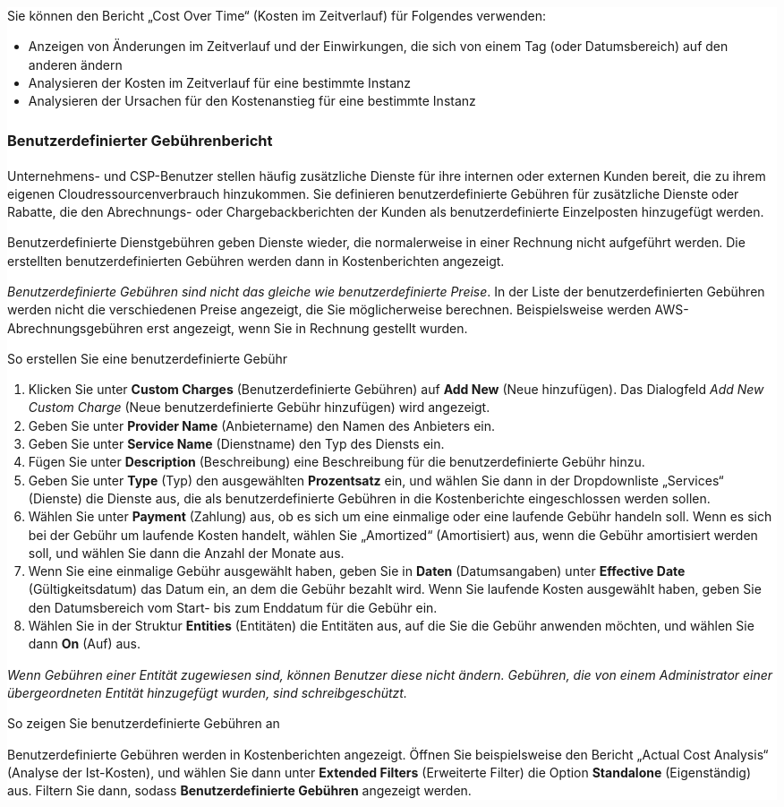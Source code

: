 Sie können den Bericht „Cost Over Time“ (Kosten im Zeitverlauf) für Folgendes verwenden:

- Anzeigen von Änderungen im Zeitverlauf und der Einwirkungen, die sich von einem Tag (oder Datumsbereich) auf den anderen ändern
- Analysieren der Kosten im Zeitverlauf für eine bestimmte Instanz
- Analysieren der Ursachen für den Kostenanstieg für eine bestimmte Instanz

### <a name="custom-charges-report"></a>Benutzerdefinierter Gebührenbericht

Unternehmens- und CSP-Benutzer stellen häufig zusätzliche Dienste für ihre internen oder externen Kunden bereit, die zu ihrem eigenen Cloudressourcenverbrauch hinzukommen. Sie definieren benutzerdefinierte Gebühren für zusätzliche Dienste oder Rabatte, die den Abrechnungs- oder Chargebackberichten der Kunden als benutzerdefinierte Einzelposten hinzugefügt werden.

Benutzerdefinierte Dienstgebühren geben Dienste wieder, die normalerweise in einer Rechnung nicht aufgeführt werden. Die erstellten benutzerdefinierten Gebühren werden dann in Kostenberichten angezeigt.

*Benutzerdefinierte Gebühren sind nicht das gleiche wie benutzerdefinierte Preise*. In der Liste der benutzerdefinierten Gebühren werden nicht die verschiedenen Preise angezeigt, die Sie möglicherweise berechnen. Beispielsweise werden AWS-Abrechnungsgebühren erst angezeigt, wenn Sie in Rechnung gestellt wurden.

So erstellen Sie eine benutzerdefinierte Gebühr

1. Klicken Sie unter **Custom Charges** (Benutzerdefinierte Gebühren) auf **Add New** (Neue hinzufügen). Das Dialogfeld _Add New Custom Charge_ (Neue benutzerdefinierte Gebühr hinzufügen) wird angezeigt.
2. Geben Sie unter **Provider Name** (Anbietername) den Namen des Anbieters ein.
3. Geben Sie unter **Service Name** (Dienstname) den Typ des Diensts ein.
4. Fügen Sie unter **Description** (Beschreibung) eine Beschreibung für die benutzerdefinierte Gebühr hinzu.
5. Geben Sie unter **Type** (Typ) den ausgewählten **Prozentsatz** ein, und wählen Sie dann in der Dropdownliste „Services“ (Dienste) die Dienste aus, die als benutzerdefinierte Gebühren in die Kostenberichte eingeschlossen werden sollen.
6. Wählen Sie unter **Payment** (Zahlung) aus, ob es sich um eine einmalige oder eine laufende Gebühr handeln soll. Wenn es sich bei der Gebühr um laufende Kosten handelt, wählen Sie „Amortized“ (Amortisiert) aus, wenn die Gebühr amortisiert werden soll, und wählen Sie dann die Anzahl der Monate aus.
7. Wenn Sie eine einmalige Gebühr ausgewählt haben, geben Sie in **Daten** (Datumsangaben) unter **Effective Date** (Gültigkeitsdatum) das Datum ein, an dem die Gebühr bezahlt wird. Wenn Sie laufende Kosten ausgewählt haben, geben Sie den Datumsbereich vom Start- bis zum Enddatum für die Gebühr ein.
8. Wählen Sie in der Struktur **Entities** (Entitäten) die Entitäten aus, auf die Sie die Gebühr anwenden möchten, und wählen Sie dann **On** (Auf) aus.

_Wenn Gebühren einer Entität zugewiesen sind, können Benutzer diese nicht ändern. Gebühren, die von einem Administrator einer übergeordneten Entität hinzugefügt wurden, sind schreibgeschützt._

So zeigen Sie benutzerdefinierte Gebühren an

Benutzerdefinierte Gebühren werden in Kostenberichten angezeigt. Öffnen Sie beispielsweise den Bericht „Actual Cost Analysis“ (Analyse der Ist-Kosten), und wählen Sie dann unter **Extended Filters** (Erweiterte Filter) die Option **Standalone** (Eigenständig) aus. Filtern Sie dann, sodass **Benutzerdefinierte Gebühren** angezeigt werden.

